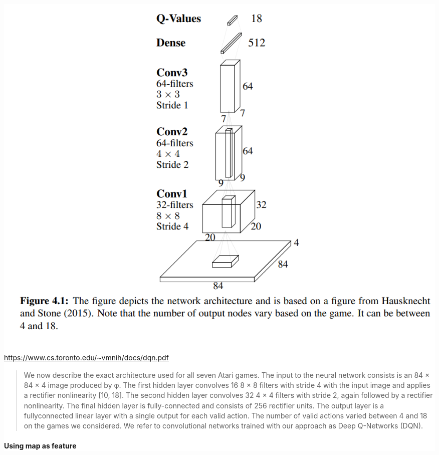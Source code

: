   <img src="media/visual_encoder_0.png">
</p>

https://www.cs.toronto.edu/~vmnih/docs/dqn.pdf

> We now describe the exact architecture used for all seven Atari games. The input to the neural
network consists is an 84 × 84 × 4 image produced by φ. The first hidden layer convolves 16 8 × 8
filters with stride 4 with the input image and applies a rectifier nonlinearity [10, 18]. The second
hidden layer convolves 32 4 × 4 filters with stride 2, again followed by a rectifier nonlinearity. The
final hidden layer is fully-connected and consists of 256 rectifier units.
The output layer is a fullyconnected linear layer with a single output for each valid action.
The number of valid actions varied between 4 and 18 on the games we considered.
We refer to convolutional networks trained with our approach as Deep Q-Networks (DQN).

#### Using map as feature
